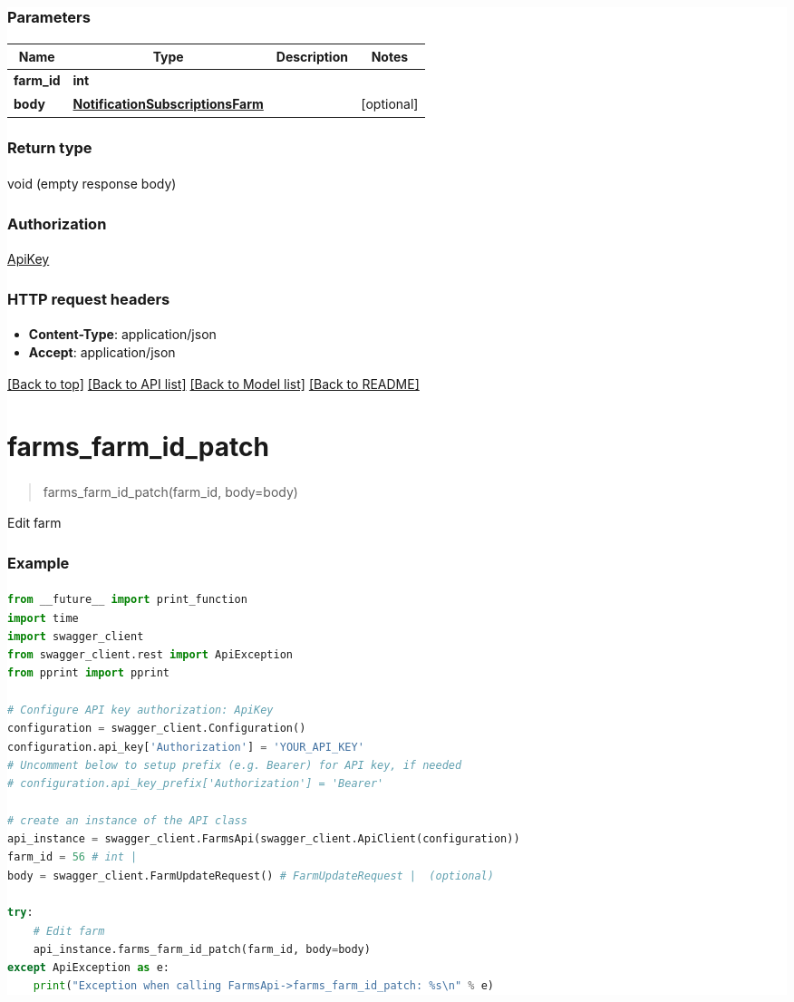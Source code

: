 ### Parameters

Name | Type | Description  | Notes
------------- | ------------- | ------------- | -------------
 **farm_id** | **int**|  | 
 **body** | [**NotificationSubscriptionsFarm**](NotificationSubscriptionsFarm.md)|  | [optional] 

### Return type

void (empty response body)

### Authorization

[ApiKey](../README.md#ApiKey)

### HTTP request headers

 - **Content-Type**: application/json
 - **Accept**: application/json

[[Back to top]](#) [[Back to API list]](../README.md#documentation-for-api-endpoints) [[Back to Model list]](../README.md#documentation-for-models) [[Back to README]](../README.md)

# **farms_farm_id_patch**
> farms_farm_id_patch(farm_id, body=body)

Edit farm

### Example
```python
from __future__ import print_function
import time
import swagger_client
from swagger_client.rest import ApiException
from pprint import pprint

# Configure API key authorization: ApiKey
configuration = swagger_client.Configuration()
configuration.api_key['Authorization'] = 'YOUR_API_KEY'
# Uncomment below to setup prefix (e.g. Bearer) for API key, if needed
# configuration.api_key_prefix['Authorization'] = 'Bearer'

# create an instance of the API class
api_instance = swagger_client.FarmsApi(swagger_client.ApiClient(configuration))
farm_id = 56 # int | 
body = swagger_client.FarmUpdateRequest() # FarmUpdateRequest |  (optional)

try:
    # Edit farm
    api_instance.farms_farm_id_patch(farm_id, body=body)
except ApiException as e:
    print("Exception when calling FarmsApi->farms_farm_id_patch: %s\n" % e)
```
